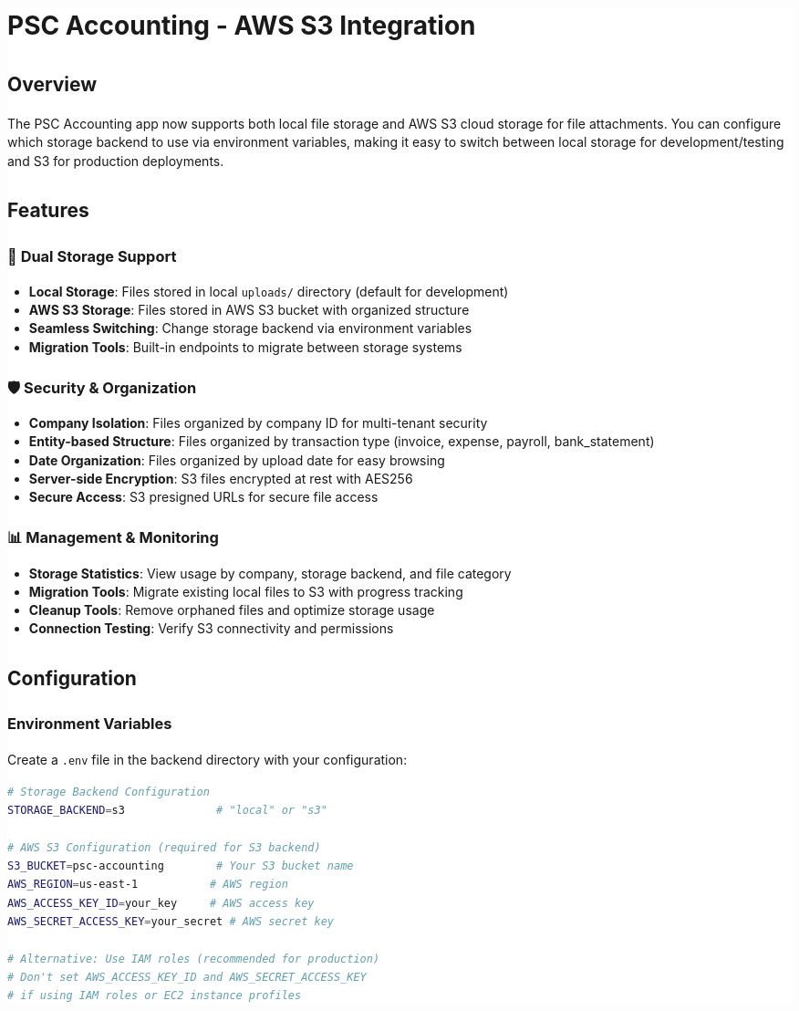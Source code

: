 # PSC Accounting - AWS S3 Integration

## Overview

The PSC Accounting app now supports both local file storage and AWS S3 cloud storage for file attachments. You can configure which storage backend to use via environment variables, making it easy to switch between local storage for development/testing and S3 for production deployments.

## Features

### 🌟 **Dual Storage Support**
- **Local Storage**: Files stored in local `uploads/` directory (default for development)
- **AWS S3 Storage**: Files stored in AWS S3 bucket with organized structure
- **Seamless Switching**: Change storage backend via environment variables
- **Migration Tools**: Built-in endpoints to migrate between storage systems

### 🛡️ **Security & Organization**
- **Company Isolation**: Files organized by company ID for multi-tenant security
- **Entity-based Structure**: Files organized by transaction type (invoice, expense, payroll, bank_statement)
- **Date Organization**: Files organized by upload date for easy browsing
- **Server-side Encryption**: S3 files encrypted at rest with AES256
- **Secure Access**: S3 presigned URLs for secure file access

### 📊 **Management & Monitoring**
- **Storage Statistics**: View usage by company, storage backend, and file category
- **Migration Tools**: Migrate existing local files to S3 with progress tracking
- **Cleanup Tools**: Remove orphaned files and optimize storage usage
- **Connection Testing**: Verify S3 connectivity and permissions

## Configuration

### Environment Variables

Create a `.env` file in the backend directory with your configuration:

```bash
# Storage Backend Configuration
STORAGE_BACKEND=s3              # "local" or "s3"

# AWS S3 Configuration (required for S3 backend)
S3_BUCKET=psc-accounting        # Your S3 bucket name
AWS_REGION=us-east-1           # AWS region
AWS_ACCESS_KEY_ID=your_key     # AWS access key
AWS_SECRET_ACCESS_KEY=your_secret # AWS secret key

# Alternative: Use IAM roles (recommended for production)
# Don't set AWS_ACCESS_KEY_ID and AWS_SECRET_ACCESS_KEY
# if using IAM roles or EC2 instance profiles
```
